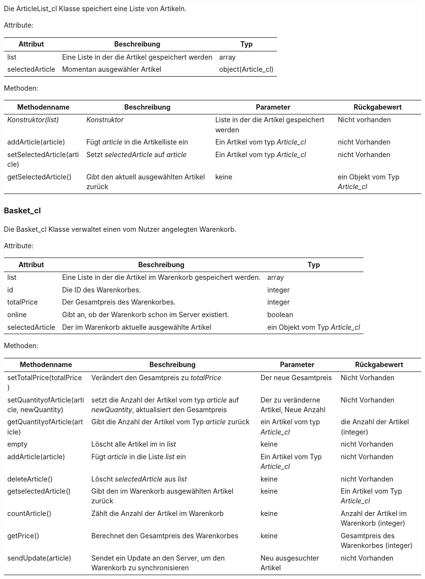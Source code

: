 Die ArticleList_cl Klasse speichert eine Liste von Artikeln.

Attribute:

| Attribut | Beschreibung                                       | Typ                 |
|----------|----------------------------------------------------|---------------------|
|list| Eine Liste in der die Artikel gespeichert werden| array |
|selectedArticle | Momentan ausgewähler Artikel | object(Article_cl)|

Methoden:

| Methodenname | Beschreibung                                       | Parameter                 | Rückgabewert |
|---------------|----------------------------------------------------|---------------------------|---------------------------|
|*Konstruktor(list)*| *Konstruktor*| Liste in der die Artikel gespeichert werden| Nicht vorhanden|
|addArticle(article)| Fügt *article* in die Artikelliste ein | Ein Artikel vom typ *Article_cl* | nicht Vorhanden|
|setSelectedArticle(article)| Setzt *selectedArticle* auf *article* | Ein Artikel vom typ *Article_cl* | nicht Vorhanden|
|getSelectedArticle()| Gibt den aktuell ausgewählten Artikel zurück | keine | ein Objekt vom Typ *Article_cl* |

### Basket_cl

Die Basket_cl Klasse verwaltet einen vom Nutzer angelegten Warenkorb.

Attribute:

| Attribut | Beschreibung                                       | Typ                 |
|----------|----------------------------------------------------|---------------------|
|list| Eine Liste in der die Artikel im Warenkorb gespeichert werden. | array |
|id | Die ID des Warenkorbes. | integer|
|totalPrice | Der Gesamtpreis des Warenkorbes. | integer |
|online | Gibt an, ob der Warenkorb schon im Server existiert. | boolean |
|selectedArticle | Der im Warenkorb aktuelle ausgewählte Artikel | ein Objekt vom Typ *Article_cl* |

Methoden:

| Methodenname | Beschreibung                                       | Parameter                 | Rückgabewert |
|---------------|----------------------------------------------------|---------------------------|---------------------------|
|setTotalPrice(totalPrice)| Verändert den Gesamtpreis zu *totalPrice* | Der neue Gesamtpreis | Nicht Vorhanden|
|setQuantityofArticle(article, newQuantity)| setzt die Anzahl der Artikel vom typ *article* auf *newQuantity*, aktualisiert den Gesamtpreis| Der zu veränderne Artikel, Neue Anzahl | Nicht Vorhanden|
|getQuantityofArticle(article) | Gibt die Anzahl der Artikel vom Typ *article* zurück | ein Artikel vom typ *Article_cl* | die Anzahl der Artikel (integer)|
|empty| Löscht alle Artikel im in *list* | keine | nicht Vorhanden |
|addArticle(article) | Fügt *article* in die Liste *list* ein | Ein Artikel vom Typ *Article_cl* | nicht Vorhanden |
|deleteArticle() | Löscht *selectedArticle* aus *list* | keine |nicht Vorhanden |
|getselectedArticle() | Gibt den im Warenkorb ausgewählten Artikel zurück | keine | Ein Artikel vom Typ *Article_cl* |
|countArticle() | Zählt die Anzahl der Artikel im Warenkorb | keine | Anzahl der Artikel im Warenkorb (integer) |
|getPrice() | Berechnet den Gesamtpreis des Warenkorbes | keine | Gesamtpreis des Warenkorbes (integer) |
sendUpdate(article) | Sendet ein Update an den Server, um den Warenkorb zu synchronisieren | Neu ausgesuchter Artikel | nicht Vorhanden | 
